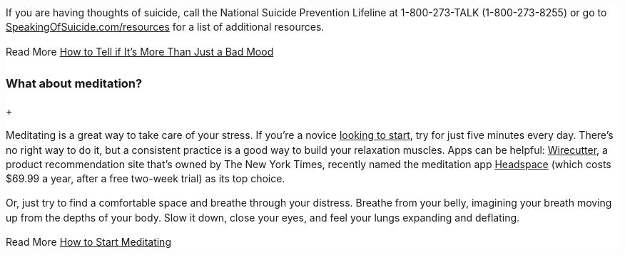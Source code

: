 If you are having thoughts of suicide, call the National Suicide
Prevention Lifeline at 1-800-273-TALK (1-800-273-8255) or go to
[SpeakingOfSuicide.com/resources](http://speakingofsuicide.com/resources)
for a list of additional resources.

<span class="g-read-more"> Read More</span> [How to Tell if It’s More
Than Just a Bad
Mood](https://www.nytimes3xbfgragh.onion/2020/05/21/well/coronavirus-depression.html)

</div>

</div>

</div>

<div class="g-question-wrap g-2" itemscope="" itemprop="mainEntity" itemtype="https://schema.org/Question">

<div class="g-question">

### What about meditation?

<div class="g-icon">

\+

</div>

</div>

<div class="g-answer-wrap g-hide-answer" itemscope="" itemprop="acceptedAnswer" itemtype="https://schema.org/Answer">

<div itemprop="text">

Meditating is a great way to take care of your stress. If you’re a
novice [looking to
start](https://www.nytimes3xbfgragh.onion/2020/06/22/at-home/how-to-start-meditating.html),
try for just five minutes every day. There’s no right way to do it, but
a consistent practice is a good way to build your relaxation muscles.
Apps can be helpful:
[Wirecutter](https://www.nytimes3xbfgragh.onion/wirecutter/), a product
recommendation site that’s owned by The New York Times, recently named
the meditation app [Headspace](https://www.headspace.com/) (which costs
$69.99 a year, after a free two-week trial) as its top choice.

Or, just try to find a comfortable space and breathe through your
distress. Breathe from your belly, imagining your breath moving up from
the depths of your body. Slow it down, close your eyes, and feel your
lungs expanding and deflating.

<span class="g-read-more"> Read More</span> [How to Start
Meditating](https://www.nytimes3xbfgragh.onion/2020/06/22/at-home/how-to-start-meditating.html)

</div>

</div>

</div>
